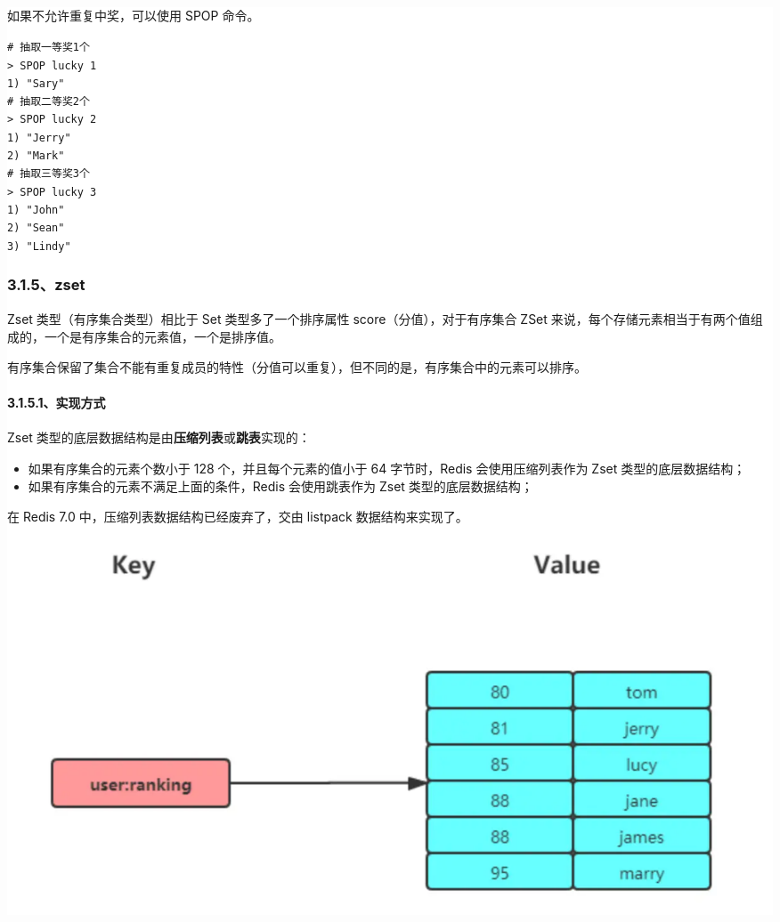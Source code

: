 如果不允许重复中奖，可以使用 SPOP 命令。
```
# 抽取一等奖1个
> SPOP lucky 1
1) "Sary"
# 抽取二等奖2个
> SPOP lucky 2
1) "Jerry"
2) "Mark"
# 抽取三等奖3个
> SPOP lucky 3
1) "John"
2) "Sean"
3) "Lindy"
```

### 3.1.5、zset
Zset 类型（有序集合类型）相比于 Set 类型多了一个排序属性 score（分值），对于有序集合 ZSet 来说，每个存储元素相当于有两个值组成的，一个是有序集合的元素值，一个是排序值。

有序集合保留了集合不能有重复成员的特性（分值可以重复），但不同的是，有序集合中的元素可以排序。


#### 3.1.5.1、实现方式
Zset 类型的底层数据结构是由**压缩列表**或**跳表**实现的：
- 如果有序集合的元素个数小于 128 个，并且每个元素的值小于 64 字节时，Redis 会使用压缩列表作为 Zset 类型的底层数据结构；
- 如果有序集合的元素不满足上面的条件，Redis 会使用跳表作为 Zset 类型的底层数据结构；

在 Redis 7.0 中，压缩列表数据结构已经废弃了，交由 listpack 数据结构来实现了。
![zset_实现方式](2020-07-07-redis-常见数据类型/zset_实现方式.png)

